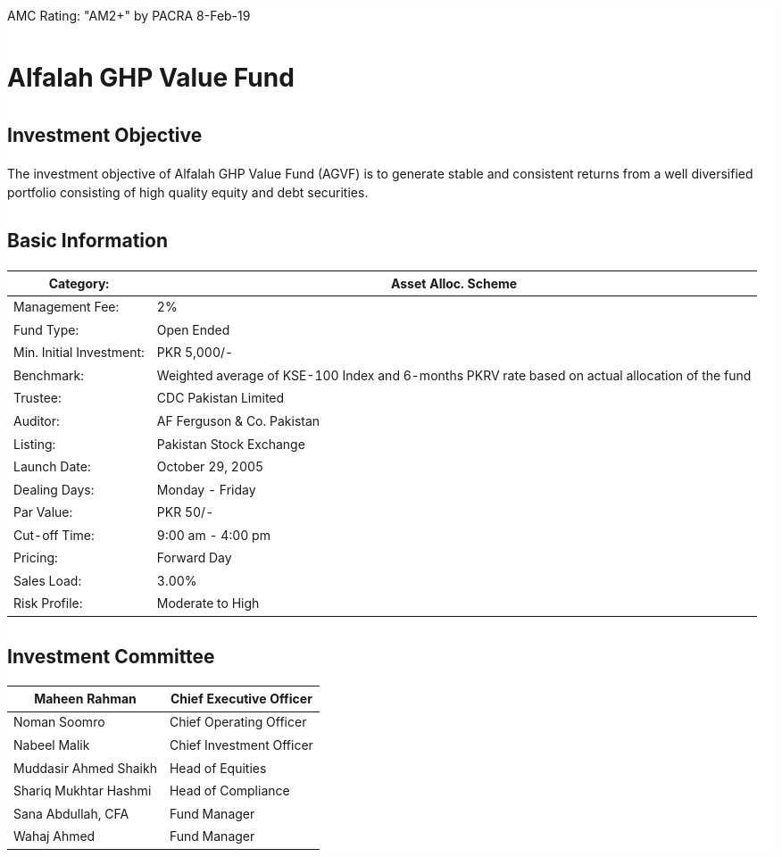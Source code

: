 AMC Rating: "AM2+" by PACRA 8-Feb-19

# Alfalah GHP Value Fund

## Investment Objective

The investment objective of Alfalah GHP Value Fund (AGVF) is to generate stable and consistent returns from a well diversified portfolio consisting of high quality equity and debt securities.

## Basic Information

| Category:                | Asset Alloc. Scheme                                                                             |
| ------------------------ | ----------------------------------------------------------------------------------------------- |
| Management Fee:          | 2%                                                                                              |
| Fund Type:               | Open Ended                                                                                      |
| Min. Initial Investment: | PKR 5,000/-                                                                                     |
| Benchmark:               | Weighted average of KSE-100 Index and 6-months PKRV rate based on actual allocation of the fund |
| Trustee:                 | CDC Pakistan Limited                                                                            |
| Auditor:                 | AF Ferguson & Co. Pakistan                                                                      |
| Listing:                 | Pakistan Stock Exchange                                                                         |
| Launch Date:             | October 29, 2005                                                                                |
| Dealing Days:            | Monday - Friday                                                                                 |
| Par Value:               | PKR 50/-                                                                                        |
| Cut-off Time:            | 9:00 am - 4:00 pm                                                                               |
| Pricing:                 | Forward Day                                                                                     |
| Sales Load:              | 3.00%                                                                                           |
| Risk Profile:            | Moderate to High                                                                                |

## Investment Committee

| Maheen Rahman         | Chief Executive Officer  |
| --------------------- | ------------------------ |
| Noman Soomro          | Chief Operating Officer  |
| Nabeel Malik          | Chief Investment Officer |
| Muddasir Ahmed Shaikh | Head of Equities         |
| Shariq Mukhtar Hashmi | Head of Compliance       |
| Sana Abdullah, CFA    | Fund Manager             |
| Wahaj Ahmed           | Fund Manager             |
